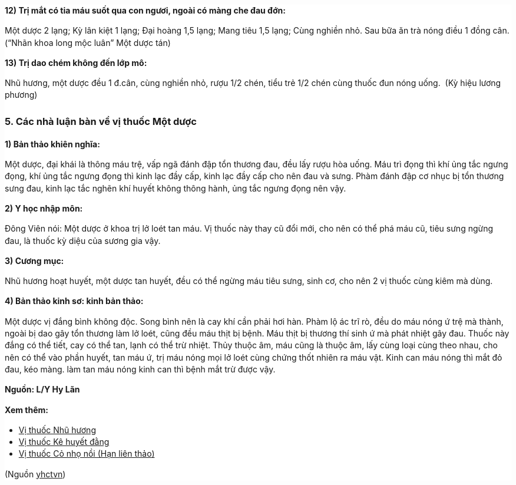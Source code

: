 **12) Trị mắt có tia máu suốt qua con ngươi, ngoài có màng che đau đớn:**

Một dược 2 lạng; Kỳ lân kiệt 1 lạng; Đại hoàng 1,5 lạng; Mang tiêu 1,5 lạng; Cùng nghiền nhỏ. Sau bữa ăn trà nóng điều 1 đồng cân. (“Nhãn khoa long mộc luân” Một dược tán)

**13) Trị dao chém không đến lớp mô:**

Nhũ hương, một dược đều 1 đ.cân, cùng nghiền nhỏ, rượu 1/2 chén, tiểu trẻ 1/2 chén cùng thuốc đun nóng uống.  (Kỳ hiệu lương phương)

### 5. Các nhà luận bàn về vị thuốc Một dược

**1) Bản thảo khiên nghĩa:**

Một dược, đại khái là thông máu trệ, vấp ngã đánh đập tổn thương đau, đều lấy rượu hòa uống. Máu trì đọng thì khí ủng tắc ngưng đọng, khí ủng tắc ngưng đọng thì kinh lạc đầy cấp, kinh lạc đầy cấp cho nên đau và sưng. Phàm đánh đập cơ nhục bị tổn thương sưng đau, kinh lạc tắc nghẽn khí huyết không thông hành, ủng tắc ngưng đọng nên vậy.

**2) Y học nhập môn:**

Đông Viên nói: Một dược ở khoa trị lở loét tan máu. Vị thuốc này thay cũ đổi mới, cho nên có thể phá máu cũ, tiêu sưng ngừng đau, là thuốc kỳ diệu của sương gia vậy.

**3) Cương mục:**

Nhũ hương hoạt huyết, một dược tan huyết, đều có thể ngừng máu tiêu sưng, sinh cơ, cho nên 2 vị thuốc cùng kiêm mà dùng.

**4) Bản thảo kinh sơ: kinh bản thảo:**

Một dược vị đắng bình không độc. Song bình nên là cay khí cần phải hơi hàn. Phàm lộ ác trĩ rò, đều do máu nóng ứ trệ mà thành, ngoài bị dao gây tổn thương làm lở loét, cũng đều máu thịt bị bệnh. Máu thịt bị thương thí sinh ứ mà phát nhiệt gây đau. Thuốc này đắng có thể tiết, cay có thể tan, lạnh có thể trừ nhiệt. Thủy thuộc âm, máu cũng là thuộc âm, lấy cùng loại cùng theo nhau, cho nên có thể vào phần huyết, tan máu ứ, trị máu nóng mọi lở loét cùng chứng thốt nhiên ra máu vật. Kinh can máu nóng thì mắt đỏ đau, kéo màng. làm tan máu nóng kinh can thì bệnh mắt trừ được vậy.

**Nguồn: L/Y Hy Lãn**

**Xem thêm:**

* [Vị thuốc Nhũ hương](/yhctvn/vi-thuoc-nhu-huong)
* [Vị thuốc Kê huyết đằng](/yhctvn/vi-thuoc-ke-huyet-dang)
* [Vị thuốc Cỏ nhọ nồi (Hạn liên thảo)](/yhctvn/vi-thuoc-co-nho-noi-han-lien-thao)

(Nguồn <a href="https://yhctvn.com/vi-thuoc-mot-duoc/" target="_blank">yhctvn</a>)
